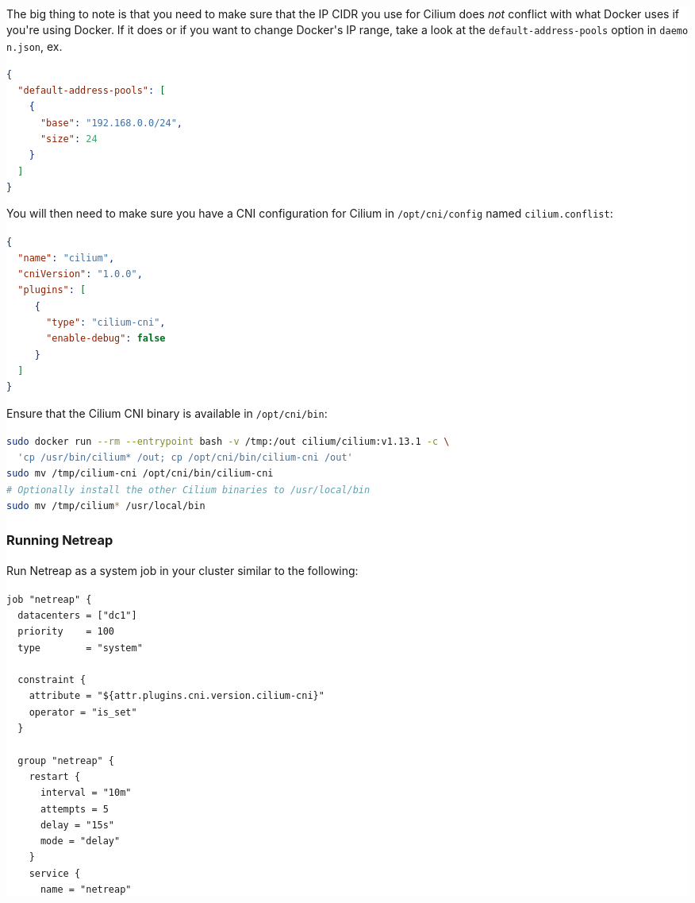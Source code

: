 The big thing to note is that you need to make sure that the IP CIDR you use
for Cilium does _not_ conflict with what Docker uses if you're using Docker. If
it does or if you want to change Docker's IP range, take a look at the
`default-address-pools` option in `daemon.json`, ex.

```json
{
  "default-address-pools": [
    {
      "base": "192.168.0.0/24",
      "size": 24
    }
  ]
}

```

You will then need to make sure you have a CNI configuration for Cilium in
`/opt/cni/config` named `cilium.conflist`:

```json
{
  "name": "cilium",
  "cniVersion": "1.0.0",
  "plugins": [
     {
       "type": "cilium-cni",
       "enable-debug": false
     }
  ]
}
```

Ensure that the Cilium CNI binary is available in `/opt/cni/bin`:

```bash
sudo docker run --rm --entrypoint bash -v /tmp:/out cilium/cilium:v1.13.1 -c \
  'cp /usr/bin/cilium* /out; cp /opt/cni/bin/cilium-cni /out'
sudo mv /tmp/cilium-cni /opt/cni/bin/cilium-cni
# Optionally install the other Cilium binaries to /usr/local/bin
sudo mv /tmp/cilium* /usr/local/bin

```

### Running Netreap

Run Netreap as a system job in your cluster similar to the following:

```hcl
job "netreap" {
  datacenters = ["dc1"]
  priority    = 100
  type        = "system"

  constraint {
    attribute = "${attr.plugins.cni.version.cilium-cni}"
    operator = "is_set"
  }

  group "netreap" {
    restart {
      interval = "10m"
      attempts = 5
      delay = "15s"
      mode = "delay"
    }
    service {
      name = "netreap"
```